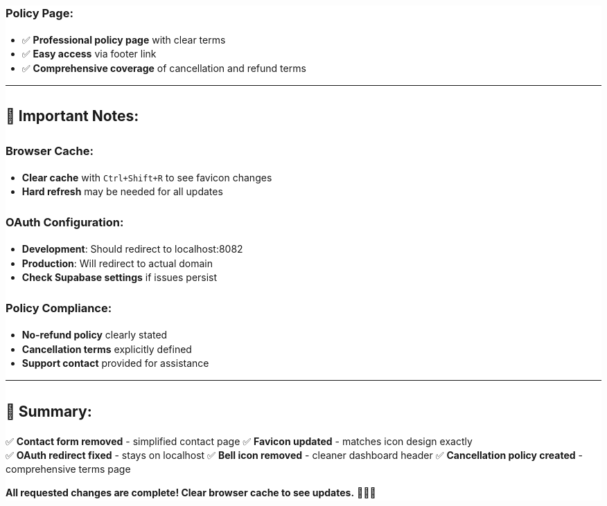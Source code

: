 ### **Policy Page:**
- ✅ **Professional policy page** with clear terms
- ✅ **Easy access** via footer link
- ✅ **Comprehensive coverage** of cancellation and refund terms

---

## 🚨 **Important Notes:**

### **Browser Cache:**
- **Clear cache** with `Ctrl+Shift+R` to see favicon changes
- **Hard refresh** may be needed for all updates

### **OAuth Configuration:**
- **Development**: Should redirect to localhost:8082
- **Production**: Will redirect to actual domain
- **Check Supabase settings** if issues persist

### **Policy Compliance:**
- **No-refund policy** clearly stated
- **Cancellation terms** explicitly defined
- **Support contact** provided for assistance

---

## 🎉 **Summary:**

✅ **Contact form removed** - simplified contact page
✅ **Favicon updated** - matches icon design exactly  
✅ **OAuth redirect fixed** - stays on localhost
✅ **Bell icon removed** - cleaner dashboard header
✅ **Cancellation policy created** - comprehensive terms page

**All requested changes are complete! Clear browser cache to see updates.** 🎨📞🔧
